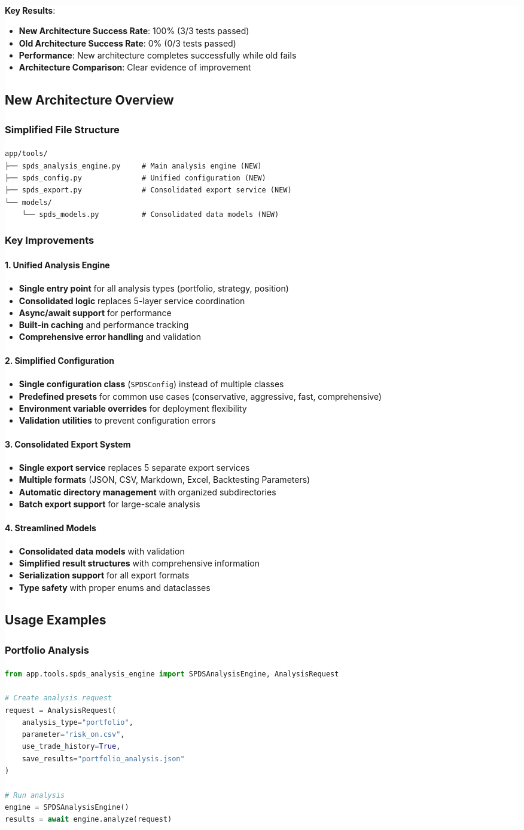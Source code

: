 **Key Results**:
- **New Architecture Success Rate**: 100% (3/3 tests passed)
- **Old Architecture Success Rate**: 0% (0/3 tests passed)
- **Performance**: New architecture completes successfully while old fails
- **Architecture Comparison**: Clear evidence of improvement

## New Architecture Overview

### Simplified File Structure
```
app/tools/
├── spds_analysis_engine.py     # Main analysis engine (NEW)
├── spds_config.py              # Unified configuration (NEW)
├── spds_export.py              # Consolidated export service (NEW)
└── models/
    └── spds_models.py          # Consolidated data models (NEW)
```

### Key Improvements

#### 1. **Unified Analysis Engine**
- **Single entry point** for all analysis types (portfolio, strategy, position)
- **Consolidated logic** replaces 5-layer service coordination
- **Async/await support** for performance
- **Built-in caching** and performance tracking
- **Comprehensive error handling** and validation

#### 2. **Simplified Configuration**
- **Single configuration class** (`SPDSConfig`) instead of multiple classes
- **Predefined presets** for common use cases (conservative, aggressive, fast, comprehensive)
- **Environment variable overrides** for deployment flexibility
- **Validation utilities** to prevent configuration errors

#### 3. **Consolidated Export System**
- **Single export service** replaces 5 separate export services
- **Multiple formats** (JSON, CSV, Markdown, Excel, Backtesting Parameters)
- **Automatic directory management** with organized subdirectories
- **Batch export support** for large-scale analysis

#### 4. **Streamlined Models**
- **Consolidated data models** with validation
- **Simplified result structures** with comprehensive information
- **Serialization support** for all export formats
- **Type safety** with proper enums and dataclasses

## Usage Examples

### Portfolio Analysis
```python
from app.tools.spds_analysis_engine import SPDSAnalysisEngine, AnalysisRequest

# Create analysis request
request = AnalysisRequest(
    analysis_type="portfolio",
    parameter="risk_on.csv",
    use_trade_history=True,
    save_results="portfolio_analysis.json"
)

# Run analysis
engine = SPDSAnalysisEngine()
results = await engine.analyze(request)
```